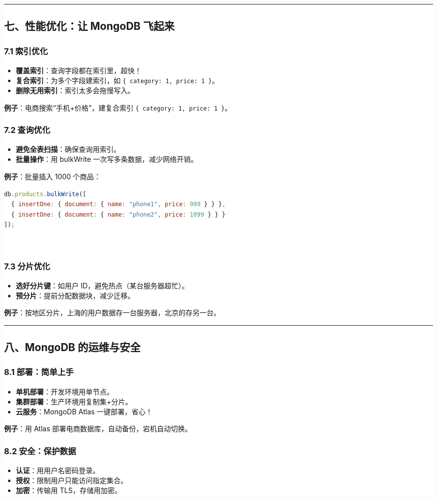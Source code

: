 ------

## 七、性能优化：让 MongoDB 飞起来

### 7.1 索引优化

- **覆盖索引**：查询字段都在索引里，超快！
- **复合索引**：为多个字段建索引，如 `{ category: 1, price: 1 }`。
- **删除无用索引**：索引太多会拖慢写入。

**例子**：电商搜索“手机+价格”，建复合索引 `{ category: 1, price: 1 }`。

### 7.2 查询优化

- **避免全表扫描**：确保查询用索引。
- **批量操作**：用 bulkWrite 一次写多条数据，减少网络开销。

**例子**：批量插入 1000 个商品：

```javascript
db.products.bulkWrite([
  { insertOne: { document: { name: "phone1", price: 999 } } },
  { insertOne: { document: { name: "phone2", price: 1099 } } }
]);




```

### 7.3 分片优化

- **选好分片键**：如用户 ID，避免热点（某台服务器超忙）。
- **预分片**：提前分配数据块，减少迁移。

**例子**：按地区分片，上海的用户数据存一台服务器，北京的存另一台。

------

## 八、MongoDB 的运维与安全

### 8.1 部署：简单上手

- **单机部署**：开发环境用单节点。
- **集群部署**：生产环境用复制集+分片。
- **云服务**：MongoDB Atlas 一键部署，省心！

**例子**：用 Atlas 部署电商数据库，自动备份，宕机自动切换。

### 8.2 安全：保护数据

- **认证**：用用户名密码登录。
- **授权**：限制用户只能访问指定集合。
- **加密**：传输用 TLS，存储用加密。
